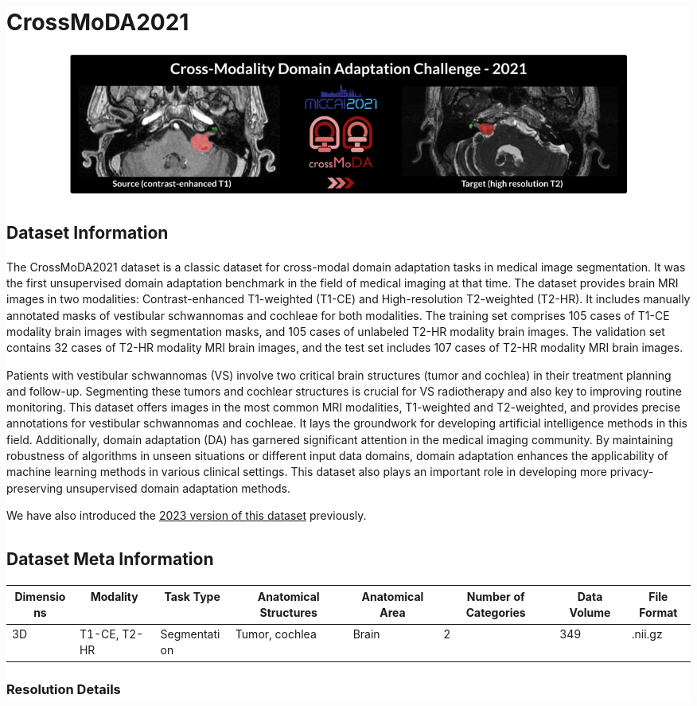 # CrossMoDA2021

<div align="center">
    <a href="https://github.com/openmedlab/"><img width="700px" height="auto" src="appendix/CrossMoDA2021_0.png"></a>
</div>
<p style="text-align:center;font-size:10px;"><em></em></p>

## Dataset Information

The CrossMoDA2021 dataset is a classic dataset for cross-modal domain adaptation tasks in medical image segmentation. It was the first unsupervised domain adaptation benchmark in the field of medical imaging at that time. The dataset provides brain MRI images in two modalities: Contrast-enhanced T1-weighted (T1-CE) and High-resolution T2-weighted (T2-HR). It includes manually annotated masks of vestibular schwannomas and cochleae for both modalities. The training set comprises 105 cases of T1-CE modality brain images with segmentation masks, and 105 cases of unlabeled T2-HR modality brain images. The validation set contains 32 cases of T2-HR modality MRI brain images, and the test set includes 107 cases of T2-HR modality MRI brain images.

Patients with vestibular schwannomas (VS) involve two critical brain structures (tumor and cochlea) in their treatment planning and follow-up. Segmenting these tumors and cochlear structures is crucial for VS radiotherapy and also key to improving routine monitoring. This dataset offers images in the most common MRI modalities, T1-weighted and T2-weighted, and provides precise annotations for vestibular schwannomas and cochleae. It lays the groundwork for developing artificial intelligence methods in this field. Additionally, domain adaptation (DA) has garnered significant attention in the medical imaging community. By maintaining robustness of algorithms in unseen situations or different input data domains, domain adaptation enhances the applicability of machine learning methods in various clinical settings. This dataset also plays an important role in developing more privacy-preserving unsupervised domain adaptation methods.

We have also introduced the [2023 version of this dataset](./CrossMoDA2023.md) previously.

## Dataset Meta Information

| Dimensions | Modality     | Task Type    | Anatomical Structures | Anatomical Area | Number of Categories | Data Volume | File Format |
|------------|--------------|--------------|-----------------------|-----------------|----------------------|-------------|-------------|
| 3D         | T1-CE, T2-HR | Segmentation | Tumor, cochlea        | Brain           | 2                    | 349         | .nii.gz     |


### Resolution Details
